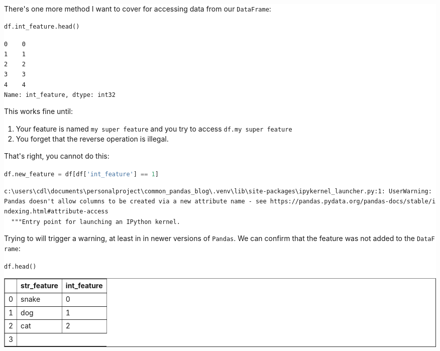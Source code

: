 There's one more method I want to cover for accessing data from our `DataFrame`:


```python
df.int_feature.head()
```




    0    0
    1    1
    2    2
    3    3
    4    4
    Name: int_feature, dtype: int32



This works fine until:

1. Your feature is named `my super feature` and you try to access `df.my super feature`
2. You forget that the reverse operation is illegal.

That's right, you cannot do this:


```python
df.new_feature = df[df['int_feature'] == 1]
```

    c:\users\cdl\documents\personalproject\common_pandas_blog\.venv\lib\site-packages\ipykernel_launcher.py:1: UserWarning: Pandas doesn't allow columns to be created via a new attribute name - see https://pandas.pydata.org/pandas-docs/stable/indexing.html#attribute-access
      """Entry point for launching an IPython kernel.
    

Trying to will trigger a warning, at least in in newer versions of `Pandas`. We can confirm that the feature was not added to the `DataFrame`:


```python
df.head()
```




<div>
<table border="1" class="dataframe">
  <thead>
    <tr style="text-align: right;">
      <th></th>
      <th>str_feature</th>
      <th>int_feature</th>
    </tr>
  </thead>
  <tbody>
    <tr>
      <td>0</td>
      <td>snake</td>
      <td>0</td>
    </tr>
    <tr>
      <td>1</td>
      <td>dog</td>
      <td>1</td>
    </tr>
    <tr>
      <td>2</td>
      <td>cat</td>
      <td>2</td>
    </tr>
    <tr>
      <td>3</td>